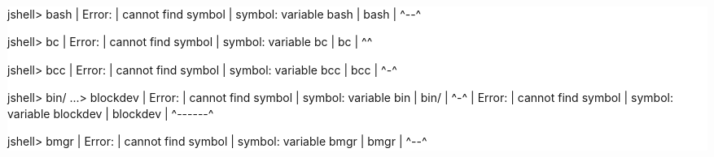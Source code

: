 jshell> bash
|  Error:
|  cannot find symbol
|    symbol:   variable bash
|  bash
|  ^--^

jshell> bc
|  Error:
|  cannot find symbol
|    symbol:   variable bc
|  bc
|  ^^

jshell> bcc
|  Error:
|  cannot find symbol
|    symbol:   variable bcc
|  bcc
|  ^-^

jshell> bin/
   ...> blockdev
|  Error:
|  cannot find symbol
|    symbol:   variable bin
|  bin/
|  ^-^
|  Error:
|  cannot find symbol
|    symbol:   variable blockdev
|  blockdev
|  ^------^

jshell> bmgr
|  Error:
|  cannot find symbol
|    symbol:   variable bmgr
|  bmgr
|  ^--^
